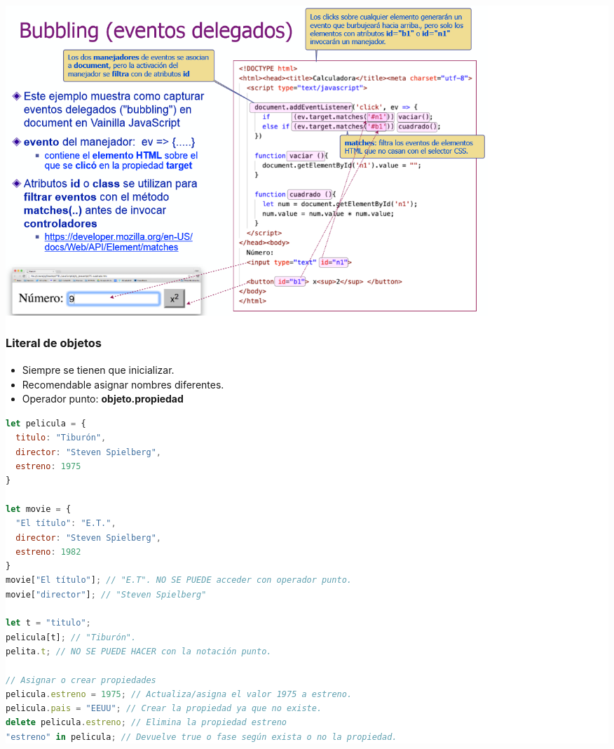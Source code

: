 <img src="Recursos/js_bubbling.png" width="80%"/>

### Literal de objetos
- Siempre se tienen que inicializar.
- Recomendable asignar nombres diferentes.
- Operador punto: **objeto.propiedad**
```javascript
let pelicula = {
  titulo: "Tiburón",
  director: "Steven Spielberg",
  estreno: 1975
}

let movie = {
  "El título": "E.T.",
  director: "Steven Spielberg",
  estreno: 1982
}
movie["El título"]; // "E.T". NO SE PUEDE acceder con operador punto.
movie["director"]; // "Steven Spielberg" 

let t = "titulo";
pelicula[t]; // "Tiburón". 
pelita.t; // NO SE PUEDE HACER con la notación punto.

// Asignar o crear propiedades
pelicula.estreno = 1975; // Actualiza/asigna el valor 1975 a estreno.
pelicula.pais = "EEUU"; // Crear la propiedad ya que no existe.
delete pelicula.estreno; // Elimina la propiedad estreno
"estreno" in pelicula; // Devuelve true o fase según exista o no la propiedad.
```
